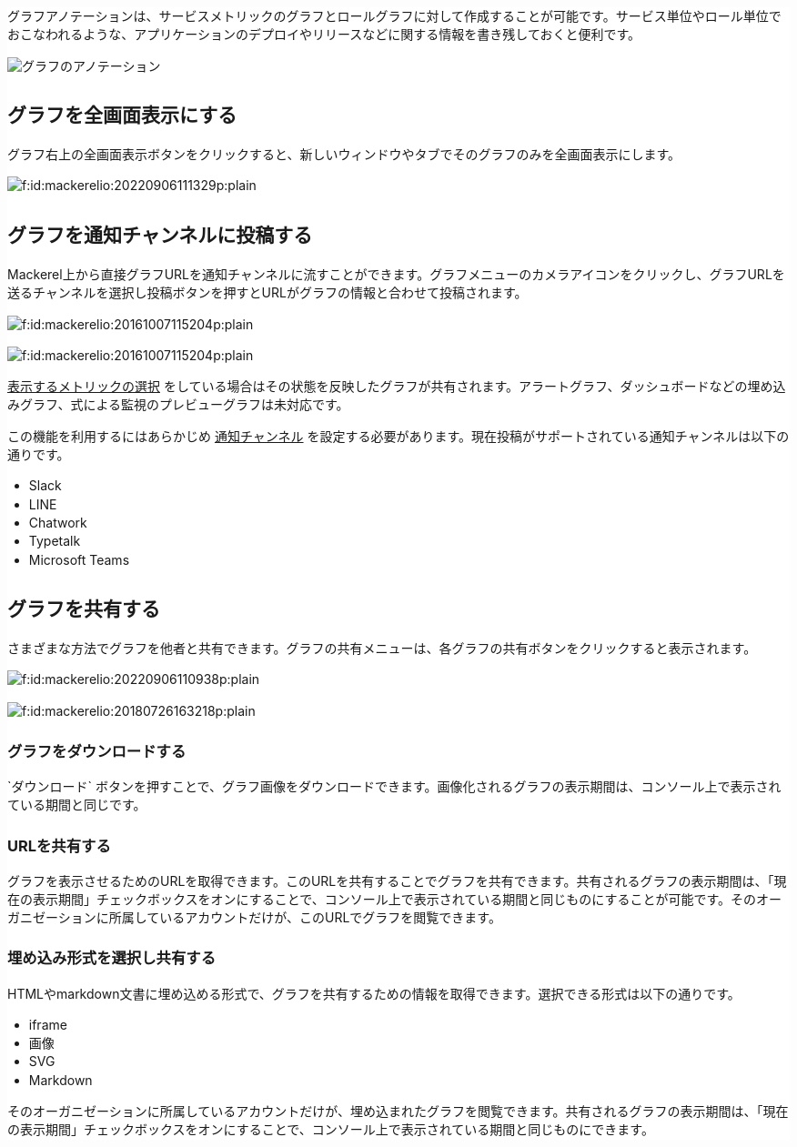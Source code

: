 グラフアノテーションは、サービスメトリックのグラフとロールグラフに対して作成することが可能です。サービス単位やロール単位でおこなわれるような、アプリケーションのデプロイやリリースなどに関する情報を書き残しておくと便利です。

![グラフのアノテーション](https://cdn-ak.f.st-hatena.com/images/fotolife/a/andyyk/20170125/20170125184543.png)

<h2 id="full-screen">グラフを全画面表示にする</h2>

グラフ右上の全画面表示ボタンをクリックすると、新しいウィンドウやタブでそのグラフのみを全画面表示にします。

<p><span itemscope itemtype="http://schema.org/Photograph"><img src="https://cdn-ak.f.st-hatena.com/images/fotolife/m/mackerelio/20220906/20220906111329.png" alt="f:id:mackerelio:20220906111329p:plain" title="f:id:mackerelio:20220906111329p:plain" class="hatena-fotolife" itemprop="image" width="300"></span></p>

<h2 id="post-to-channel">グラフを通知チャンネルに投稿する</h2>
Mackerel上から直接グラフURLを通知チャンネルに流すことができます。グラフメニューのカメラアイコンをクリックし、グラフURLを送るチャンネルを選択し投稿ボタンを押すとURLがグラフの情報と合わせて投稿されます。

<p><span itemscope itemtype="http://schema.org/Photograph"><img src="https://cdn-ak.f.st-hatena.com/images/fotolife/m/mackerelio/20220906/20220906110717.png" alt="f:id:mackerelio:20161007115204p:plain" title="f:id:mackerelio:20220906110717p:plain" class="hatena-fotolife" itemprop="image" width="300"></span></p>

<p><span itemscope itemtype="http://schema.org/Photograph"><img src="https://cdn-ak.f.st-hatena.com/images/fotolife/m/mackerelio/20161007/20161007115204.png" alt="f:id:mackerelio:20161007115204p:plain" title="f:id:mackerelio:20161007115204p:plain" class="hatena-fotolife" itemprop="image" width="500"></span></p>

[表示するメトリックの選択](https://mackerel.io/ja/docs/entry/howto/view-graphs#select-metrics) をしている場合はその状態を反映したグラフが共有されます。アラートグラフ、ダッシュボードなどの埋め込みグラフ、式による監視のプレビューグラフは未対応です。

この機能を利用するにはあらかじめ <a href="https://mackerel.io/my/channels/-/create" target="_blank">通知チャンネル</a> を設定する必要があります。現在投稿がサポートされている通知チャンネルは以下の通りです。

* Slack
* LINE
* Chatwork
* Typetalk
* Microsoft Teams

<h2 id="graph-share">グラフを共有する</h2>

さまざまな方法でグラフを他者と共有できます。グラフの共有メニューは、各グラフの共有ボタンをクリックすると表示されます。

<p><span itemscope itemtype="http://schema.org/Photograph"><img src="https://cdn-ak.f.st-hatena.com/images/fotolife/m/mackerelio/20220906/20220906110938.png" alt="f:id:mackerelio:20220906110938p:plain" title="f:id:mackerelio:20220906110938p:plain" class="hatena-fotolife" itemprop="image" width="300"></span></p>

<p><span itemscope itemtype="http://schema.org/Photograph"><img src="https://cdn-ak.f.st-hatena.com/images/fotolife/m/mackerelio/20180726/20180726163218.png" alt="f:id:mackerelio:20180726163218p:plain" title="f:id:mackerelio:20180726163218p:plain" class="hatena-fotolife" itemprop="image" width="500"></span></p>

<h3 id="download-image">グラフをダウンロードする</h2>
`ダウンロード` ボタンを押すことで、グラフ画像をダウンロードできます。画像化されるグラフの表示期間は、コンソール上で表示されている期間と同じです。

<h3 id="share-url">URLを共有する</h2>
グラフを表示させるためのURLを取得できます。このURLを共有することでグラフを共有できます。共有されるグラフの表示期間は、「現在の表示期間」チェックボックスをオンにすることで、コンソール上で表示されている期間と同じものにすることが可能です。そのオーガニゼーションに所属しているアカウントだけが、このURLでグラフを閲覧できます。

<h3 id="embed-graph">埋め込み形式を選択し共有する</h2>
HTMLやmarkdown文書に埋め込める形式で、グラフを共有するための情報を取得できます。選択できる形式は以下の通りです。

- iframe
- 画像
- SVG
- Markdown

そのオーガニゼーションに所属しているアカウントだけが、埋め込まれたグラフを閲覧できます。共有されるグラフの表示期間は、「現在の表示期間」チェックボックスをオンにすることで、コンソール上で表示されている期間と同じものにできます。
